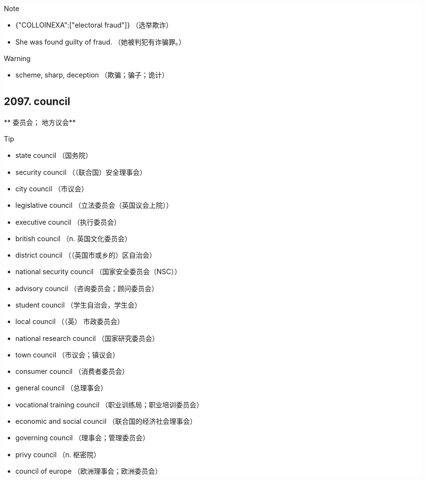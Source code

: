 > [!NOTE]
>
> - {"COLLOINEXA":["electoral fraud"]} （选举欺诈）
>
> - She was found guilty of fraud. （她被判犯有诈骗罪。）
>

> [!WARNING]
>
> - scheme, sharp, deception （欺骗；骗子；诡计）
>

## 2097. council

** 委员会； 地方议会**

> [!TIP]
>
> - state council （国务院）
>
> - security council （（联合国）安全理事会）
>
> - city council （市议会）
>
> - legislative council （立法委员会（英国议会上院））
>
> - executive council （执行委员会）
>
> - british council （n. 英国文化委员会）
>
> - district council （（英国市或乡的）区自治会）
>
> - national security council （国家安全委员会（NSC））
>
> - advisory council （咨询委员会；顾问委员会）
>
> - student council （学生自治会，学生会）
>
> - local council （（英） 市政委员会）
>
> - national research council （国家研究委员会）
>
> - town council （市议会；镇议会）
>
> - consumer council （消费者委员会）
>
> - general council （总理事会）
>
> - vocational training council （职业训练局；职业培训委员会）
>
> - economic and social council （联合国的经济社会理事会）
>
> - governing council （理事会；管理委员会）
>
> - privy council （n. 枢密院）
>
> - council of europe （欧洲理事会；欧洲委员会）
>
